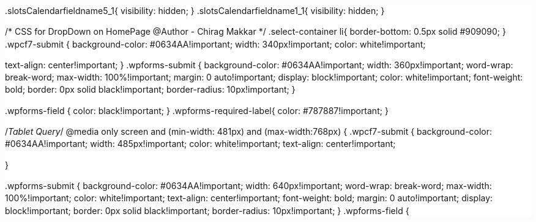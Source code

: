 

.slotsCalendarfieldname5_1{
  visibility: hidden;
}
.slotsCalendarfieldname1_1{
  visibility: hidden;
}





/* CSS for DropDown on HomePage   @Author - Chirag Makkar */
.select-container li{
 border-bottom: 0.5px solid #909090;
}
.wpcf7-submit {
background-color: #0634AA!important;
    width: 340px!important;
    color: white!important;
	
text-align: center!important;
}
.wpforms-submit {
background-color: #0634AA!important;
    width: 360px!important;
	word-wrap: break-word;
  max-width: 100%!important;
	margin: 0 auto!important;
    display: block!important;
    color: white!important;
	 font-weight: bold;
	 border: 0px solid black!important;
	border-radius: 10px!important;
}


.wpforms-field {
	color: black!important;
}
.wpforms-required-label{
	color: #787887!important;
}

/*Tablet Query*/
@media only screen and (min-width: 481px) and (max-width:768px) {
.wpcf7-submit {
background-color: #0634AA!important;
    width: 485px!important;
    color: white!important;
	text-align: center!important;
	
}

.wpforms-submit  {
background-color: #0634AA!important;
    width: 640px!important;
	word-wrap: break-word;
  max-width: 100%!important;
    color: white!important;
	text-align: center!important;
	font-weight: bold;
	margin: 0 auto!important;
    display: block!important;
	 border: 0px solid black!important;
	border-radius: 10px!important;
}
.wpforms-field {